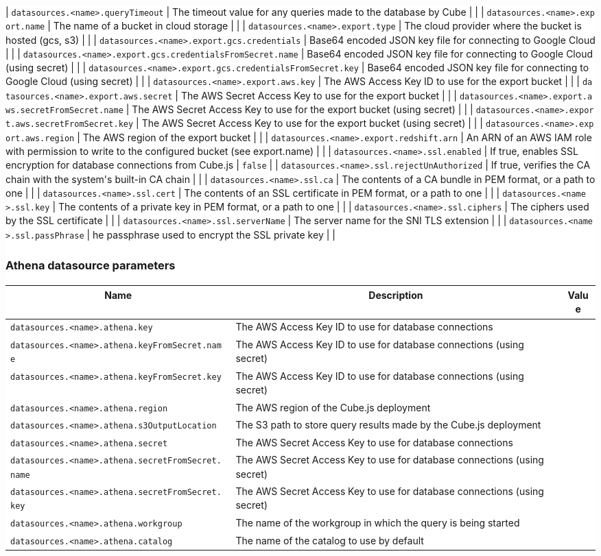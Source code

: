| `datasources.<name>.queryTimeout`                          | The timeout value for any queries made to the database by Cube                                |         |
| `datasources.<name>.export.name`                           | The name of a bucket in cloud storage                                                         |         |
| `datasources.<name>.export.type`                           | The cloud provider where the bucket is hosted (gcs, s3)                                       |         |
| `datasources.<name>.export.gcs.credentials`                | Base64 encoded JSON key file for connecting to Google Cloud                                   |         |
| `datasources.<name>.export.gcs.credentialsFromSecret.name` | Base64 encoded JSON key file for connecting to Google Cloud (using secret)                    |         |
| `datasources.<name>.export.gcs.credentialsFromSecret.key`  | Base64 encoded JSON key file for connecting to Google Cloud (using secret)                    |         |
| `datasources.<name>.export.aws.key`                        | The AWS Access Key ID to use for the export bucket                                            |         |
| `datasources.<name>.export.aws.secret`                     | The AWS Secret Access Key to use for the export bucket                                        |         |
| `datasources.<name>.export.aws.secretFromSecret.name`      | The AWS Secret Access Key to use for the export bucket (using secret)                         |         |
| `datasources.<name>.export.aws.secretFromSecret.key`       | The AWS Secret Access Key to use for the export bucket (using secret)                         |         |
| `datasources.<name>.export.aws.region`                     | The AWS region of the export bucket                                                           |         |
| `datasources.<name>.export.redshift.arn`                   | An ARN of an AWS IAM role with permission to write to the configured bucket (see export.name) |         |
| `datasources.<name>.ssl.enabled`                           | If true, enables SSL encryption for database connections from Cube.js                         | `false` |
| `datasources.<name>.ssl.rejectUnAuthorized`                | If true, verifies the CA chain with the system's built-in CA chain                            |         |
| `datasources.<name>.ssl.ca`                                | The contents of a CA bundle in PEM format, or a path to one                                   |         |
| `datasources.<name>.ssl.cert`                              | The contents of an SSL certificate in PEM format, or a path to one                            |         |
| `datasources.<name>.ssl.key`                               | The contents of a private key in PEM format, or a path to one                                 |         |
| `datasources.<name>.ssl.ciphers`                           | The ciphers used by the SSL certificate                                                       |         |
| `datasources.<name>.ssl.serverName`                        | The server name for the SNI TLS extension                                                     |         |
| `datasources.<name>.ssl.passPhrase`                        | he passphrase used to encrypt the SSL private key                                             |         |

### Athena datasource parameters

| Name                                              | Description                                                              | Value |
| ------------------------------------------------- | ------------------------------------------------------------------------ | ----- |
| `datasources.<name>.athena.key`                   | The AWS Access Key ID to use for database connections                    |       |
| `datasources.<name>.athena.keyFromSecret.name`    | The AWS Access Key ID to use for database connections (using secret)     |       |
| `datasources.<name>.athena.keyFromSecret.key`     | The AWS Access Key ID to use for database connections (using secret)     |       |
| `datasources.<name>.athena.region`                | The AWS region of the Cube.js deployment                                 |       |
| `datasources.<name>.athena.s3OutputLocation`      | The S3 path to store query results made by the Cube.js deployment        |       |
| `datasources.<name>.athena.secret`                | The AWS Secret Access Key to use for database connections                |       |
| `datasources.<name>.athena.secretFromSecret.name` | The AWS Secret Access Key to use for database connections (using secret) |       |
| `datasources.<name>.athena.secretFromSecret.key`  | The AWS Secret Access Key to use for database connections (using secret) |       |
| `datasources.<name>.athena.workgroup`             | The name of the workgroup in which the query is being started            |       |
| `datasources.<name>.athena.catalog`               | The name of the catalog to use by default                                |       |
